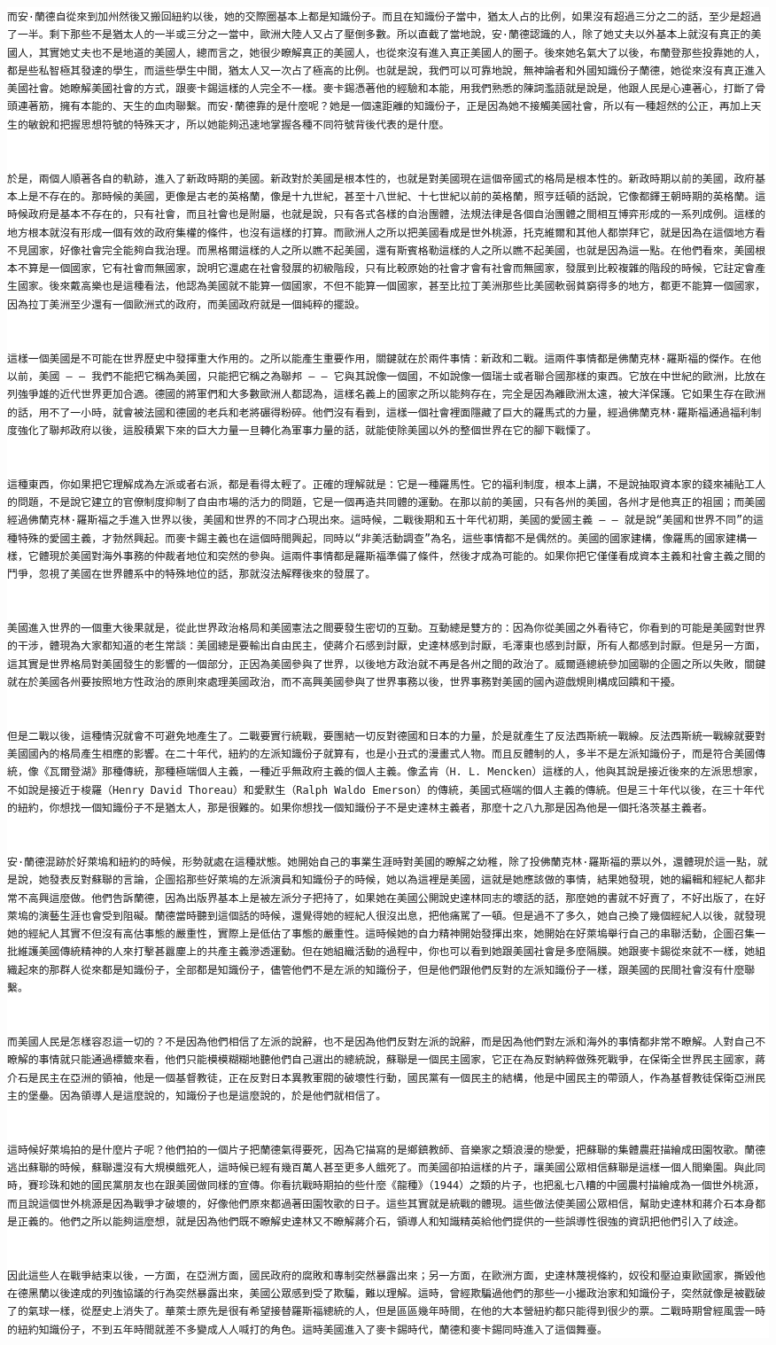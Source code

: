   
    而安·蘭德自從來到加州然後又搬回紐約以後，她的交際圈基本上都是知識份子。而且在知識份子當中，猶太人占的比例，如果沒有超過三分之二的話，至少是超過了一半。剩下那些不是猶太人的一半或三分之一當中，歐洲大陸人又占了壓倒多數。所以直截了當地說，安·蘭德認識的人，除了她丈夫以外基本上就沒有真正的美國人，其實她丈夫也不是地道的美國人，總而言之，她很少瞭解真正的美國人，也從來沒有進入真正美國人的圈子。後來她名氣大了以後，布蘭登那些投靠她的人，都是些私智極其發達的學生，而這些學生中間，猶太人又一次占了極高的比例。也就是說，我們可以可靠地說，無神論者和外國知識份子蘭德，她從來沒有真正進入美國社會。她瞭解美國社會的方式，跟麥卡錫這樣的人完全不一樣。麥卡錫憑著他的經驗和本能，用我們熟悉的陳詞濫語就是說是，他跟人民是心連著心，打斷了骨頭連著筋，擁有本能的、天生的血肉聯繫。而安·蘭德靠的是什麼呢？她是一個遠距離的知識份子，正是因為她不接觸美國社會，所以有一種超然的公正，再加上天生的敏銳和把握思想符號的特殊天才，所以她能夠迅速地掌握各種不同符號背後代表的是什麼。  

  
    於是，兩個人順著各自的軌跡，進入了新政時期的美國。新政對於美國是根本性的，也就是對美國現在這個帝國式的格局是根本性的。新政時期以前的美國，政府基本上是不存在的。那時候的美國，更像是古老的英格蘭，像是十九世紀，甚至十八世紀、十七世紀以前的英格蘭，照亨廷頓的話說，它像都鐸王朝時期的英格蘭。這時候政府是基本不存在的，只有社會，而且社會也是附屬，也就是說，只有各式各樣的自治團體，法規法律是各個自治團體之間相互博弈形成的一系列成例。這樣的地方根本就沒有形成一個有效的政府集權的條件，也沒有這樣的打算。而歐洲人之所以把美國看成是世外桃源，托克維爾和其他人都崇拜它，就是因為在這個地方看不見國家，好像社會完全能夠自我治理。而黑格爾這樣的人之所以瞧不起美國，還有斯賓格勒這樣的人之所以瞧不起美國，也就是因為這一點。在他們看來，美國根本不算是一個國家，它有社會而無國家，說明它還處在社會發展的初級階段，只有比較原始的社會才會有社會而無國家，發展到比較複雜的階段的時候，它註定會產生國家。後來戴高樂也是這種看法，他認為美國就不能算一個國家，不但不能算一個國家，甚至比拉丁美洲那些比美國軟弱貧窮得多的地方，都更不能算一個國家，因為拉丁美洲至少還有一個歐洲式的政府，而美國政府就是一個純粹的擺設。  

  
    這樣一個美國是不可能在世界歷史中發揮重大作用的。之所以能產生重要作用，關鍵就在於兩件事情：新政和二戰。這兩件事情都是佛蘭克林·羅斯福的傑作。在他以前，美國 — — 我們不能把它稱為美國，只能把它稱之為聯邦 — — 它與其說像一個國，不如說像一個瑞士或者聯合國那樣的東西。它放在中世紀的歐洲，比放在列強爭雄的近代世界更加合適。德國的將軍們和大多數歐洲人都認為，這樣名義上的國家之所以能夠存在，完全是因為離歐洲太遠，被大洋保護。它如果生存在歐洲的話，用不了一小時，就會被法國和德國的老兵和老將碾得粉碎。他們沒有看到，這樣一個社會裡面隱藏了巨大的羅馬式的力量，經過佛蘭克林·羅斯福通過福利制度強化了聯邦政府以後，這股積累下來的巨大力量一旦轉化為軍事力量的話，就能使除美國以外的整個世界在它的腳下戰慄了。  

  
    這種東西，你如果把它理解成為左派或者右派，都是看得太輕了。正確的理解就是：它是一種羅馬性。它的福利制度，根本上講，不是說抽取資本家的錢來補貼工人的問題，不是說它建立的官僚制度抑制了自由市場的活力的問題，它是一個再造共同體的運動。在那以前的美國，只有各州的美國，各州才是他真正的祖國；而美國經過佛蘭克林·羅斯福之手進入世界以後，美國和世界的不同才凸現出來。這時候，二戰後期和五十年代初期，美國的愛國主義 — — 就是說“美國和世界不同”的這種特殊的愛國主義，才勃然興起。而麥卡錫主義也在這個時間興起，同時以“非美活動調查”為名，這些事情都不是偶然的。美國的國家建構，像羅馬的國家建構一樣，它體現於美國對海外事務的仲裁者地位和突然的參與。這兩件事情都是羅斯福準備了條件，然後才成為可能的。如果你把它僅僅看成資本主義和社會主義之間的鬥爭，忽視了美國在世界體系中的特殊地位的話，那就沒法解釋後來的發展了。  

  
    美國進入世界的一個重大後果就是，從此世界政治格局和美國憲法之間要發生密切的互動。互動總是雙方的：因為你從美國之外看待它，你看到的可能是美國對世界的干涉，體現為大家都知道的老生常談：美國總是要輸出自由民主，使蔣介石感到討厭，史達林感到討厭，毛澤東也感到討厭，所有人都感到討厭。但是另一方面，這其實是世界格局對美國發生的影響的一個部分，正因為美國參與了世界，以後地方政治就不再是各州之間的政治了。威爾遜總統參加國聯的企圖之所以失敗，關鍵就在於美國各州要按照地方性政治的原則來處理美國政治，而不高興美國參與了世界事務以後，世界事務對美國的國內遊戲規則構成回饋和干擾。  

  
    但是二戰以後，這種情況就會不可避免地產生了。二戰要實行統戰，要團結一切反對德國和日本的力量，於是就產生了反法西斯統一戰線。反法西斯統一戰線就要對美國國內的格局產生相應的影響。在二十年代，紐約的左派知識份子就算有，也是小丑式的漫畫式人物。而且反體制的人，多半不是左派知識份子，而是符合美國傳統，像《瓦爾登湖》那種傳統，那種極端個人主義，一種近乎無政府主義的個人主義。像孟肯（H. L. Mencken）這樣的人，他與其說是接近後來的左派思想家，不如說是接近于梭羅（Henry David Thoreau）和愛默生（Ralph Waldo Emerson）的傳統，美國式極端的個人主義的傳統。但是三十年代以後，在三十年代的紐約，你想找一個知識份子不是猶太人，那是很難的。如果你想找一個知識份子不是史達林主義者，那麼十之八九那是因為他是一個托洛茨基主義者。  

  
    安·蘭德混跡於好萊塢和紐約的時候，形勢就處在這種狀態。她開始自己的事業生涯時對美國的瞭解之幼稚，除了投佛蘭克林·羅斯福的票以外，還體現於這一點，就是說，她發表反對蘇聯的言論，企圖掐那些好萊塢的左派演員和知識份子的時候，她以為這裡是美國，這就是她應該做的事情，結果她發現，她的編輯和經紀人都非常不高興這麼做。他們告訴蘭德，因為出版界基本上是被左派分子把持了，如果她在美國公開說史達林同志的壞話的話，那麼她的書就不好賣了，不好出版了，在好萊塢的演藝生涯也會受到阻礙。蘭德當時聽到這個話的時候，還覺得她的經紀人很沒出息，把他痛駡了一頓。但是過不了多久，她自己換了幾個經紀人以後，就發現她的經紀人其實不但沒有高估事態的嚴重性，實際上是低估了事態的嚴重性。這時候她的自力精神開始發揮出來，她開始在好萊塢舉行自己的串聯活動，企圖召集一批維護美國傳統精神的人來打擊甚囂塵上的共產主義滲透運動。但在她組織活動的過程中，你也可以看到她跟美國社會是多麼隔膜。她跟麥卡錫從來就不一樣，她組織起來的那群人從來都是知識份子，全部都是知識份子，儘管他們不是左派的知識份子，但是他們跟他們反對的左派知識份子一樣，跟美國的民間社會沒有什麼聯繫。  

  
    而美國人民是怎樣容忍這一切的？不是因為他們相信了左派的說辭，也不是因為他們反對左派的說辭，而是因為他們對左派和海外的事情都非常不瞭解。人對自己不瞭解的事情就只能通過標籤來看，他們只能模模糊糊地聽他們自己選出的總統說，蘇聯是一個民主國家，它正在為反對納粹做殊死戰爭，在保衛全世界民主國家，蔣介石是民主在亞洲的領袖，他是一個基督教徒，正在反對日本異教軍閥的破壞性行動，國民黨有一個民主的結構，他是中國民主的帶頭人，作為基督教徒保衛亞洲民主的堡壘。因為領導人是這麼說的，知識份子也是這麼說的，於是他們就相信了。  

  
    這時候好萊塢拍的是什麼片子呢？他們拍的一個片子把蘭德氣得要死，因為它描寫的是鄉鎮教師、音樂家之類浪漫的戀愛，把蘇聯的集體農莊描繪成田園牧歌。蘭德逃出蘇聯的時候，蘇聯還沒有大規模餓死人，這時候已經有幾百萬人甚至更多人餓死了。而美國卻拍這樣的片子，讓美國公眾相信蘇聯是這樣一個人間樂園。與此同時，賽珍珠和她的國民黨朋友也在跟美國做同樣的宣傳。你看抗戰時期拍的些什麼《龍種》（1944）之類的片子，也把亂七八糟的中國農村描繪成為一個世外桃源，而且說這個世外桃源是因為戰爭才破壞的，好像他們原來都過著田園牧歌的日子。這些其實就是統戰的體現。這些做法使美國公眾相信，幫助史達林和蔣介石本身都是正義的。他們之所以能夠這麼想，就是因為他們既不瞭解史達林又不瞭解蔣介石，領導人和知識精英給他們提供的一些誤導性很強的資訊把他們引入了歧途。  

  
    因此這些人在戰爭結束以後，一方面，在亞洲方面，國民政府的腐敗和專制突然暴露出來；另一方面，在歐洲方面，史達林蔑視條約，奴役和壓迫東歐國家，撕毀他在德黑蘭以後達成的列強協議的行為突然暴露出來，美國公眾感到受了欺騙，難以理解。這時，曾經欺騙過他們的那些一小撮政治家和知識份子，突然就像是被戳破了的氣球一樣，從歷史上消失了。華萊士原先是很有希望接替羅斯福總統的人，但是區區幾年時間，在他的大本營紐約都只能得到很少的票。二戰時期曾經風雲一時的紐約知識份子，不到五年時間就差不多變成人人喊打的角色。這時美國進入了麥卡錫時代，蘭德和麥卡錫同時進入了這個舞臺。  
